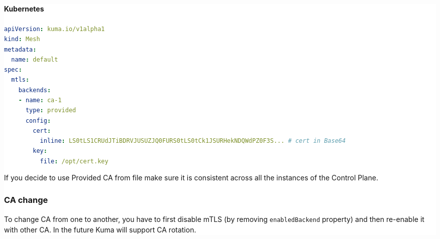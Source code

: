 #### Kubernetes

```yaml
apiVersion: kuma.io/v1alpha1
kind: Mesh
metadata:
  name: default
spec:
  mtls:
    backends:
    - name: ca-1
      type: provided
      config:
        cert:
          inline: LS0tLS1CRUdJTiBDRVJUSUZJQ0FURS0tLS0tCk1JSURHekNDQWdPZ0F3S... # cert in Base64
        key:
          file: /opt/cert.key
```

If you decide to use Provided CA from file make sure it is consistent across all the instances of the Control Plane.

### CA change

To change CA from one to another, you have to first disable mTLS (by removing `enabledBackend` property) and then re-enable it with other CA. In the future Kuma will support CA rotation.
